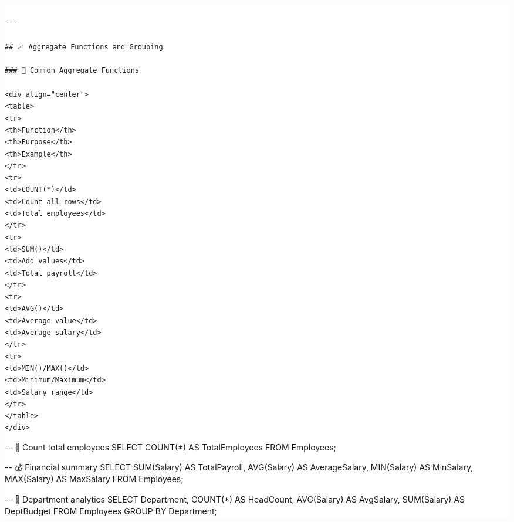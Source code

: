 ```

---

## 📈 Aggregate Functions and Grouping

### 🧮 Common Aggregate Functions

<div align="center">
<table>
<tr>
<th>Function</th>
<th>Purpose</th>
<th>Example</th>
</tr>
<tr>
<td>COUNT(*)</td>
<td>Count all rows</td>
<td>Total employees</td>
</tr>
<tr>
<td>SUM()</td>
<td>Add values</td>
<td>Total payroll</td>
</tr>
<tr>
<td>AVG()</td>
<td>Average value</td>
<td>Average salary</td>
</tr>
<tr>
<td>MIN()/MAX()</td>
<td>Minimum/Maximum</td>
<td>Salary range</td>
</tr>
</table>
</div>

```

-- 👥 Count total employees
SELECT COUNT(\*) AS TotalEmployees FROM Employees;

-- 💰 Financial summary
SELECT SUM(Salary) AS TotalPayroll,
AVG(Salary) AS AverageSalary,
MIN(Salary) AS MinSalary,
MAX(Salary) AS MaxSalary
FROM Employees;

-- 🏢 Department analytics
SELECT Department,
COUNT(\*) AS HeadCount,
AVG(Salary) AS AvgSalary,
SUM(Salary) AS DeptBudget
FROM Employees
GROUP BY Department;

